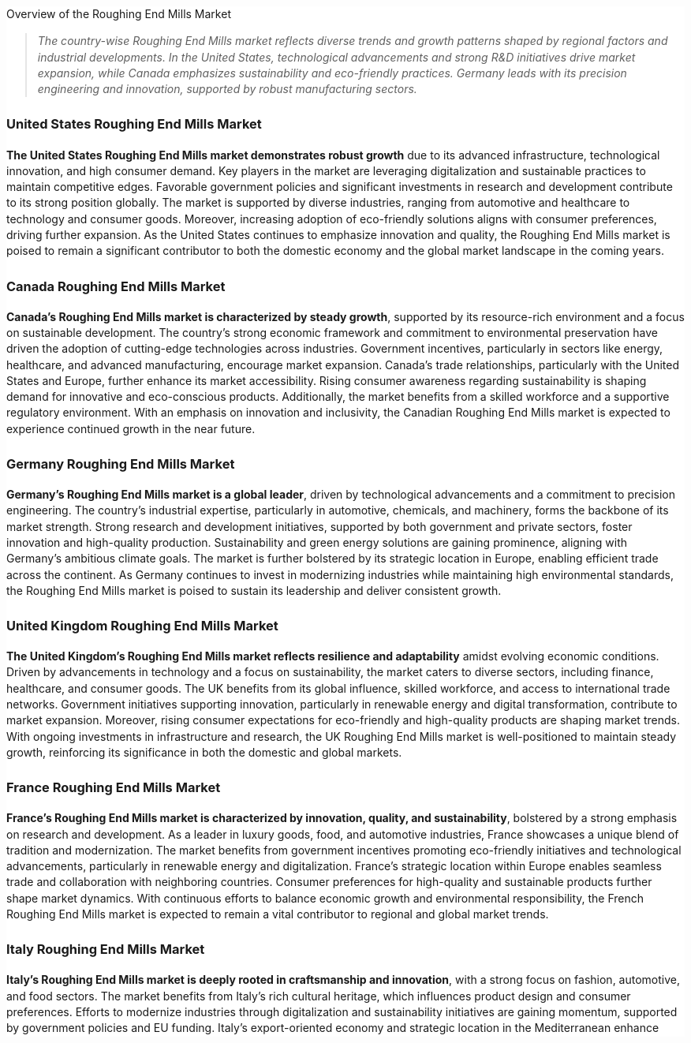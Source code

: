 Overview of the Roughing End Mills Market<br /></span></h1><blockquote><p><em><span class="">The country-wise Roughing End Mills market reflects diverse trends and growth patterns shaped by regional factors and industrial developments. In the United States, technological advancements and strong R&amp;D initiatives drive market expansion, while Canada emphasizes sustainability and eco-friendly practices. Germany leads with its precision engineering and innovation, supported by robust manufacturing sectors.</span></em></p></blockquote><h3><strong>United States Roughing End Mills Market</strong></h3><p><strong>The United States Roughing End Mills market demonstrates robust growth</strong> due to its advanced infrastructure, technological innovation, and high consumer demand. Key players in the market are leveraging digitalization and sustainable practices to maintain competitive edges. Favorable government policies and significant investments in research and development contribute to its strong position globally. The market is supported by diverse industries, ranging from automotive and healthcare to technology and consumer goods. Moreover, increasing adoption of eco-friendly solutions aligns with consumer preferences, driving further expansion. As the United States continues to emphasize innovation and quality, the Roughing End Mills market is poised to remain a significant contributor to both the domestic economy and the global market landscape in the coming years.</p><h3><strong>Canada Roughing End Mills Market</strong></h3><p><strong>Canada&rsquo;s Roughing End Mills market is characterized by steady growth</strong>, supported by its resource-rich environment and a focus on sustainable development. The country&rsquo;s strong economic framework and commitment to environmental preservation have driven the adoption of cutting-edge technologies across industries. Government incentives, particularly in sectors like energy, healthcare, and advanced manufacturing, encourage market expansion. Canada&rsquo;s trade relationships, particularly with the United States and Europe, further enhance its market accessibility. Rising consumer awareness regarding sustainability is shaping demand for innovative and eco-conscious products. Additionally, the market benefits from a skilled workforce and a supportive regulatory environment. With an emphasis on innovation and inclusivity, the Canadian Roughing End Mills market is expected to experience continued growth in the near future.</p><h3><strong>Germany Roughing End Mills Market</strong></h3><p><strong>Germany&rsquo;s Roughing End Mills market is a global leader</strong>, driven by technological advancements and a commitment to precision engineering. The country&rsquo;s industrial expertise, particularly in automotive, chemicals, and machinery, forms the backbone of its market strength. Strong research and development initiatives, supported by both government and private sectors, foster innovation and high-quality production. Sustainability and green energy solutions are gaining prominence, aligning with Germany&rsquo;s ambitious climate goals. The market is further bolstered by its strategic location in Europe, enabling efficient trade across the continent. As Germany continues to invest in modernizing industries while maintaining high environmental standards, the Roughing End Mills market is poised to sustain its leadership and deliver consistent growth.</p><h3><strong>United Kingdom Roughing End Mills Market</strong></h3><p><strong>The United Kingdom&rsquo;s Roughing End Mills market reflects resilience and adaptability</strong> amidst evolving economic conditions. Driven by advancements in technology and a focus on sustainability, the market caters to diverse sectors, including finance, healthcare, and consumer goods. The UK benefits from its global influence, skilled workforce, and access to international trade networks. Government initiatives supporting innovation, particularly in renewable energy and digital transformation, contribute to market expansion. Moreover, rising consumer expectations for eco-friendly and high-quality products are shaping market trends. With ongoing investments in infrastructure and research, the UK Roughing End Mills market is well-positioned to maintain steady growth, reinforcing its significance in both the domestic and global markets.</p><h3><strong>France Roughing End Mills Market</strong></h3><p><strong>France&rsquo;s Roughing End Mills market is characterized by innovation, quality, and sustainability</strong>, bolstered by a strong emphasis on research and development. As a leader in luxury goods, food, and automotive industries, France showcases a unique blend of tradition and modernization. The market benefits from government incentives promoting eco-friendly initiatives and technological advancements, particularly in renewable energy and digitalization. France&rsquo;s strategic location within Europe enables seamless trade and collaboration with neighboring countries. Consumer preferences for high-quality and sustainable products further shape market dynamics. With continuous efforts to balance economic growth and environmental responsibility, the French Roughing End Mills market is expected to remain a vital contributor to regional and global market trends.</p><h3><strong>Italy Roughing End Mills Market</strong></h3><p><strong>Italy&rsquo;s Roughing End Mills market is deeply rooted in craftsmanship and innovation</strong>, with a strong focus on fashion, automotive, and food sectors. The market benefits from Italy&rsquo;s rich cultural heritage, which influences product design and consumer preferences. Efforts to modernize industries through digitalization and sustainability initiatives are gaining momentum, supported by government policies and EU funding. Italy&rsquo;s export-oriented economy and strategic location in the Mediterranean enhance